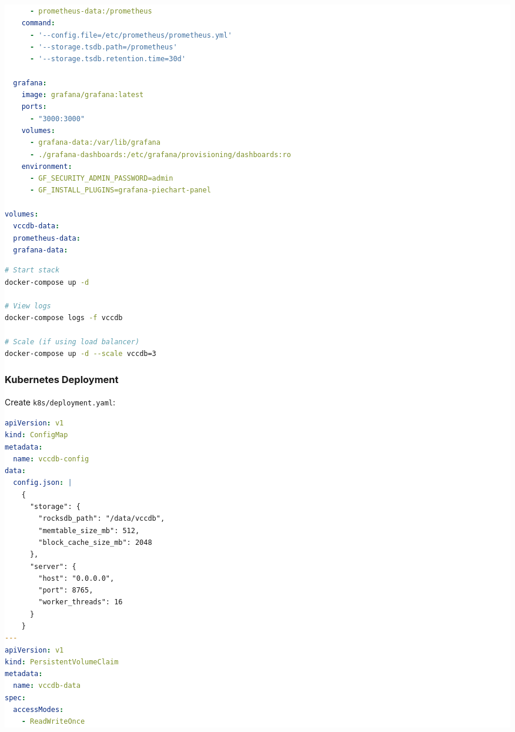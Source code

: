 ```yaml
      - prometheus-data:/prometheus
    command:
      - '--config.file=/etc/prometheus/prometheus.yml'
      - '--storage.tsdb.path=/prometheus'
      - '--storage.tsdb.retention.time=30d'

  grafana:
    image: grafana/grafana:latest
    ports:
      - "3000:3000"
    volumes:
      - grafana-data:/var/lib/grafana
      - ./grafana-dashboards:/etc/grafana/provisioning/dashboards:ro
    environment:
      - GF_SECURITY_ADMIN_PASSWORD=admin
      - GF_INSTALL_PLUGINS=grafana-piechart-panel

volumes:
  vccdb-data:
  prometheus-data:
  grafana-data:
```

```bash
# Start stack
docker-compose up -d

# View logs
docker-compose logs -f vccdb

# Scale (if using load balancer)
docker-compose up -d --scale vccdb=3
```

### Kubernetes Deployment

Create `k8s/deployment.yaml`:

```yaml
apiVersion: v1
kind: ConfigMap
metadata:
  name: vccdb-config
data:
  config.json: |
    {
      "storage": {
        "rocksdb_path": "/data/vccdb",
        "memtable_size_mb": 512,
        "block_cache_size_mb": 2048
      },
      "server": {
        "host": "0.0.0.0",
        "port": 8765,
        "worker_threads": 16
      }
    }
---
apiVersion: v1
kind: PersistentVolumeClaim
metadata:
  name: vccdb-data
spec:
  accessModes:
    - ReadWriteOnce
```